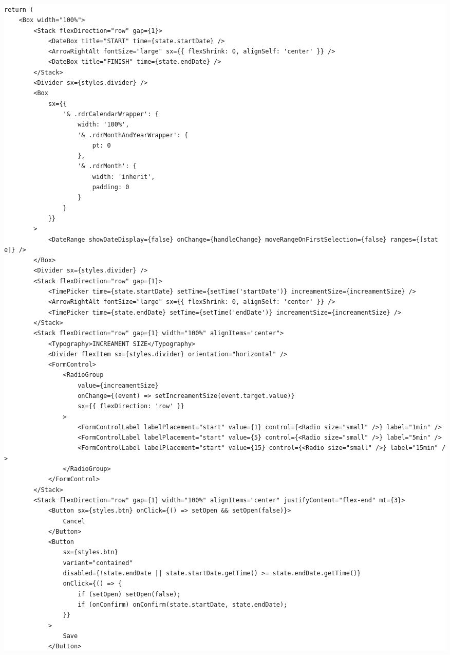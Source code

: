     return (
        <Box width="100%">
            <Stack flexDirection="row" gap={1}>
                <DateBox title="START" time={state.startDate} />
                <ArrowRightAlt fontSize="large" sx={{ flexShrink: 0, alignSelf: 'center' }} />
                <DateBox title="FINISH" time={state.endDate} />
            </Stack>
            <Divider sx={styles.divider} />
            <Box
                sx={{
                    '& .rdrCalendarWrapper': {
                        width: '100%',
                        '& .rdrMonthAndYearWrapper': {
                            pt: 0
                        },
                        '& .rdrMonth': {
                            width: 'inherit',
                            padding: 0
                        }
                    }
                }}
            >
                <DateRange showDateDisplay={false} onChange={handleChange} moveRangeOnFirstSelection={false} ranges={[state]} />
            </Box>
            <Divider sx={styles.divider} />
            <Stack flexDirection="row" gap={1}>
                <TimePicker time={state.startDate} setTime={setTime('startDate')} increamentSize={increamentSize} />
                <ArrowRightAlt fontSize="large" sx={{ flexShrink: 0, alignSelf: 'center' }} />
                <TimePicker time={state.endDate} setTime={setTime('endDate')} increamentSize={increamentSize} />
            </Stack>
            <Stack flexDirection="row" gap={1} width="100%" alignItems="center">
                <Typography>INCREAMENT SIZE</Typography>
                <Divider flexItem sx={styles.divider} orientation="horizontal" />
                <FormControl>
                    <RadioGroup
                        value={increamentSize}
                        onChange={(event) => setIncreamentSize(event.target.value)}
                        sx={{ flexDirection: 'row' }}
                    >
                        <FormControlLabel labelPlacement="start" value={1} control={<Radio size="small" />} label="1min" />
                        <FormControlLabel labelPlacement="start" value={5} control={<Radio size="small" />} label="5min" />
                        <FormControlLabel labelPlacement="start" value={15} control={<Radio size="small" />} label="15min" />
                    </RadioGroup>
                </FormControl>
            </Stack>
            <Stack flexDirection="row" gap={1} width="100%" alignItems="center" justifyContent="flex-end" mt={3}>
                <Button sx={styles.btn} onClick={() => setOpen && setOpen(false)}>
                    Cancel
                </Button>
                <Button
                    sx={styles.btn}
                    variant="contained"
                    disabled={!state.endDate || state.startDate.getTime() >= state.endDate.getTime()}
                    onClick={() => {
                        if (setOpen) setOpen(false);
                        if (onConfirm) onConfirm(state.startDate, state.endDate);
                    }}
                >
                    Save
                </Button>